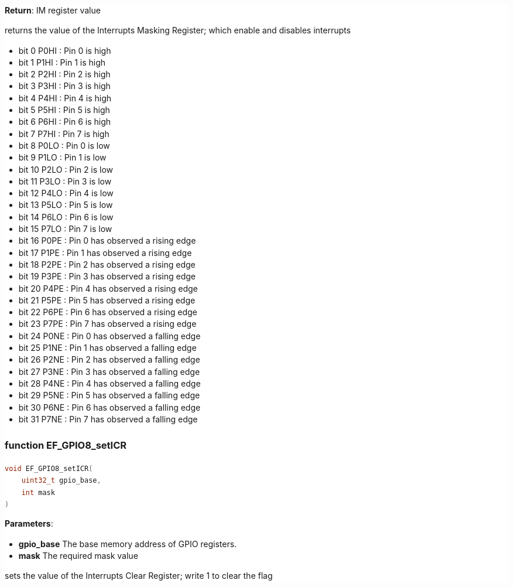
**Return**: IM register value 

returns the value of the Interrupts Masking Register; which enable and disables interrupts

* bit 0 P0HI : Pin 0 is high
* bit 1 P1HI : Pin 1 is high
* bit 2 P2HI : Pin 2 is high
* bit 3 P3HI : Pin 3 is high
* bit 4 P4HI : Pin 4 is high
* bit 5 P5HI : Pin 5 is high
* bit 6 P6HI : Pin 6 is high
* bit 7 P7HI : Pin 7 is high
* bit 8 P0LO : Pin 0 is low
* bit 9 P1LO : Pin 1 is low
* bit 10 P2LO : Pin 2 is low
* bit 11 P3LO : Pin 3 is low
* bit 12 P4LO : Pin 4 is low
* bit 13 P5LO : Pin 5 is low
* bit 14 P6LO : Pin 6 is low
* bit 15 P7LO : Pin 7 is low
* bit 16 P0PE : Pin 0 has observed a rising edge
* bit 17 P1PE : Pin 1 has observed a rising edge
* bit 18 P2PE : Pin 2 has observed a rising edge
* bit 19 P3PE : Pin 3 has observed a rising edge
* bit 20 P4PE : Pin 4 has observed a rising edge
* bit 21 P5PE : Pin 5 has observed a rising edge
* bit 22 P6PE : Pin 6 has observed a rising edge
* bit 23 P7PE : Pin 7 has observed a rising edge
* bit 24 P0NE : Pin 0 has observed a falling edge
* bit 25 P1NE : Pin 1 has observed a falling edge
* bit 26 P2NE : Pin 2 has observed a falling edge
* bit 27 P3NE : Pin 3 has observed a falling edge
* bit 28 P4NE : Pin 4 has observed a falling edge
* bit 29 P5NE : Pin 5 has observed a falling edge
* bit 30 P6NE : Pin 6 has observed a falling edge
* bit 31 P7NE : Pin 7 has observed a falling edge


### function EF_GPIO8_setICR

```cpp
void EF_GPIO8_setICR(
    uint32_t gpio_base,
    int mask
)
```


**Parameters**: 

  * **gpio_base** The base memory address of GPIO registers. 
  * **mask** The required mask value 


sets the value of the Interrupts Clear Register; write 1 to clear the flag
